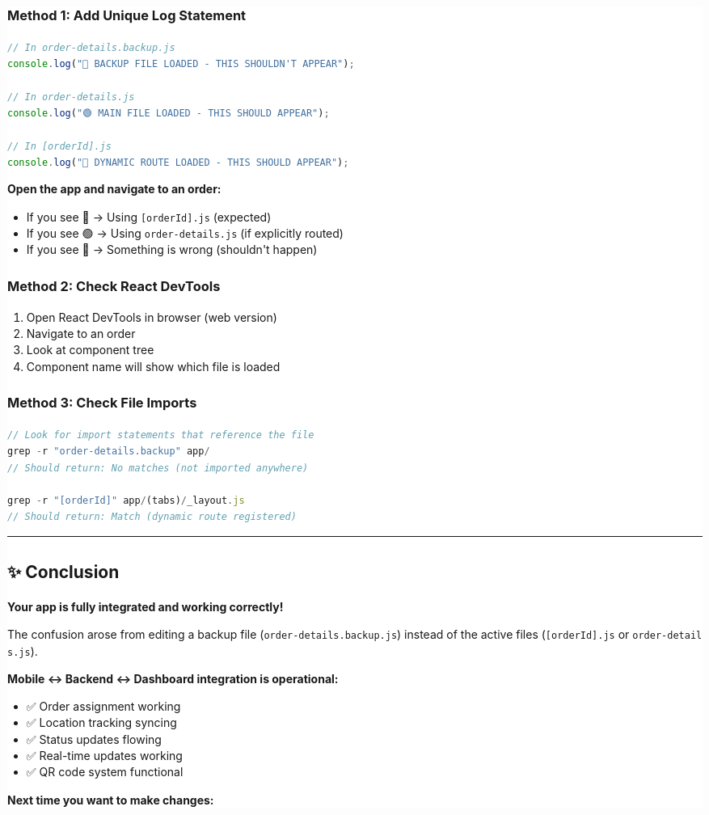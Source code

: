 ### Method 1: Add Unique Log Statement

```javascript
// In order-details.backup.js
console.log("🔴 BACKUP FILE LOADED - THIS SHOULDN'T APPEAR");

// In order-details.js
console.log("🟢 MAIN FILE LOADED - THIS SHOULD APPEAR");

// In [orderId].js
console.log("🔵 DYNAMIC ROUTE LOADED - THIS SHOULD APPEAR");
```

**Open the app and navigate to an order:**

- If you see 🔵 → Using `[orderId].js` (expected)
- If you see 🟢 → Using `order-details.js` (if explicitly routed)
- If you see 🔴 → Something is wrong (shouldn't happen)

### Method 2: Check React DevTools

1. Open React DevTools in browser (web version)
2. Navigate to an order
3. Look at component tree
4. Component name will show which file is loaded

### Method 3: Check File Imports

```javascript
// Look for import statements that reference the file
grep -r "order-details.backup" app/
// Should return: No matches (not imported anywhere)

grep -r "[orderId]" app/(tabs)/_layout.js
// Should return: Match (dynamic route registered)
```

---

## ✨ Conclusion

**Your app is fully integrated and working correctly!**

The confusion arose from editing a backup file (`order-details.backup.js`) instead of the active files (`[orderId].js` or `order-details.js`).

**Mobile ↔ Backend ↔ Dashboard integration is operational:**

- ✅ Order assignment working
- ✅ Location tracking syncing
- ✅ Status updates flowing
- ✅ Real-time updates working
- ✅ QR code system functional

**Next time you want to make changes:**
